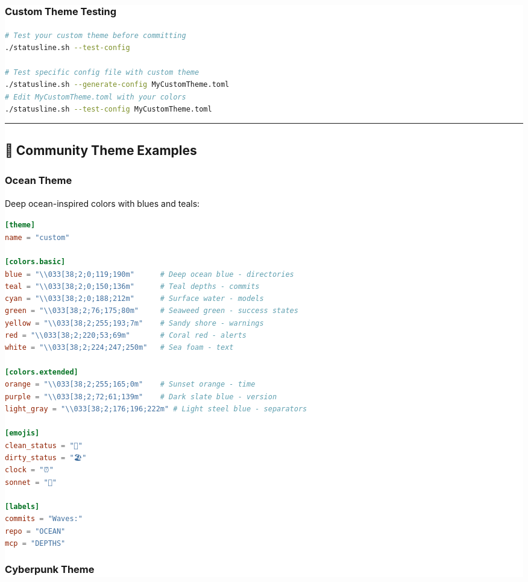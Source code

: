 ### Custom Theme Testing

```bash
# Test your custom theme before committing
./statusline.sh --test-config

# Test specific config file with custom theme
./statusline.sh --generate-config MyCustomTheme.toml
# Edit MyCustomTheme.toml with your colors
./statusline.sh --test-config MyCustomTheme.toml
```

---

## 🌈 **Community Theme Examples**

### Ocean Theme

Deep ocean-inspired colors with blues and teals:

```toml
[theme]
name = "custom"

[colors.basic]
blue = "\\033[38;2;0;119;190m"      # Deep ocean blue - directories
teal = "\\033[38;2;0;150;136m"      # Teal depths - commits  
cyan = "\\033[38;2;0;188;212m"      # Surface water - models
green = "\\033[38;2;76;175;80m"     # Seaweed green - success states
yellow = "\\033[38;2;255;193;7m"    # Sandy shore - warnings
red = "\\033[38;2;220;53;69m"       # Coral red - alerts
white = "\\033[38;2;224;247;250m"   # Sea foam - text

[colors.extended]
orange = "\\033[38;2;255;165;0m"    # Sunset orange - time
purple = "\\033[38;2;72;61;139m"    # Dark slate blue - version
light_gray = "\\033[38;2;176;196;222m" # Light steel blue - separators

[emojis]
clean_status = "🌊"
dirty_status = "🏖️"
clock = "⏰"
sonnet = "🐠"

[labels]
commits = "Waves:"
repo = "OCEAN"
mcp = "DEPTHS"
```

### Cyberpunk Theme
